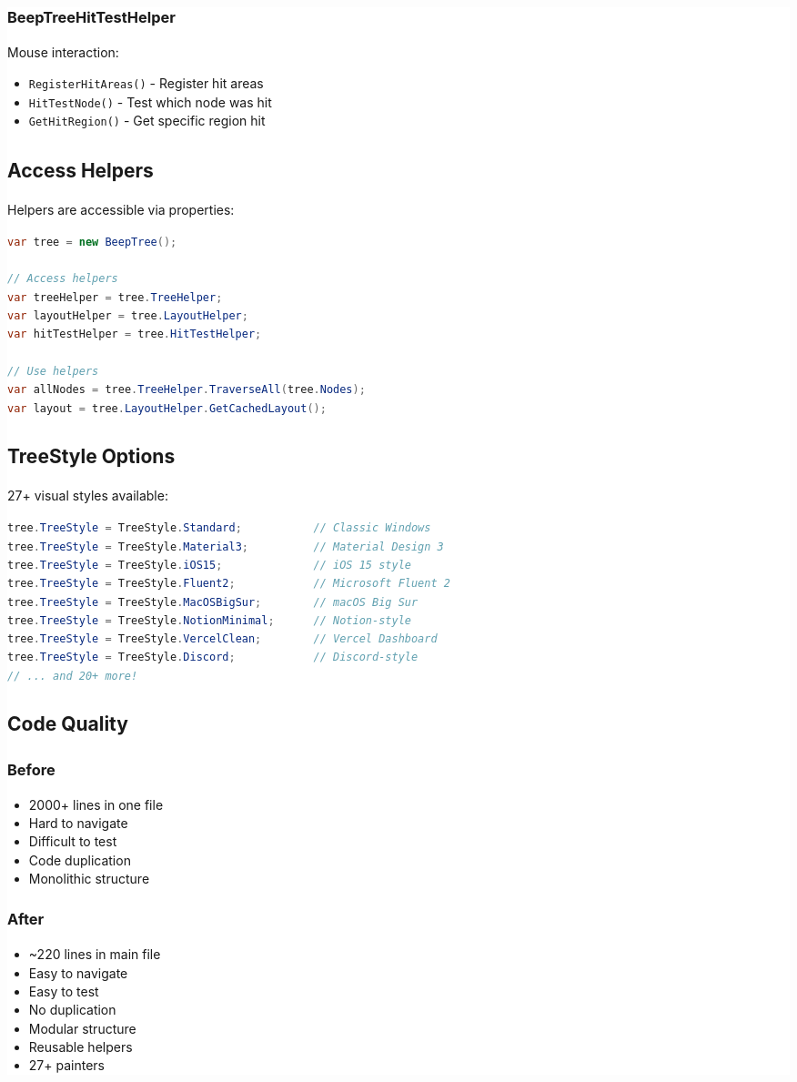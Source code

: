 ### BeepTreeHitTestHelper
Mouse interaction:
- `RegisterHitAreas()` - Register hit areas
- `HitTestNode()` - Test which node was hit
- `GetHitRegion()` - Get specific region hit

## Access Helpers

Helpers are accessible via properties:

```csharp
var tree = new BeepTree();

// Access helpers
var treeHelper = tree.TreeHelper;
var layoutHelper = tree.LayoutHelper;
var hitTestHelper = tree.HitTestHelper;

// Use helpers
var allNodes = tree.TreeHelper.TraverseAll(tree.Nodes);
var layout = tree.LayoutHelper.GetCachedLayout();
```

## TreeStyle Options

27+ visual styles available:

```csharp
tree.TreeStyle = TreeStyle.Standard;           // Classic Windows
tree.TreeStyle = TreeStyle.Material3;          // Material Design 3
tree.TreeStyle = TreeStyle.iOS15;              // iOS 15 style
tree.TreeStyle = TreeStyle.Fluent2;            // Microsoft Fluent 2
tree.TreeStyle = TreeStyle.MacOSBigSur;        // macOS Big Sur
tree.TreeStyle = TreeStyle.NotionMinimal;      // Notion-style
tree.TreeStyle = TreeStyle.VercelClean;        // Vercel Dashboard
tree.TreeStyle = TreeStyle.Discord;            // Discord-style
// ... and 20+ more!
```

## Code Quality

### Before
- 2000+ lines in one file
- Hard to navigate
- Difficult to test
- Code duplication
- Monolithic structure

### After
- ~220 lines in main file
- Easy to navigate
- Easy to test
- No duplication
- Modular structure
- Reusable helpers
- 27+ painters
